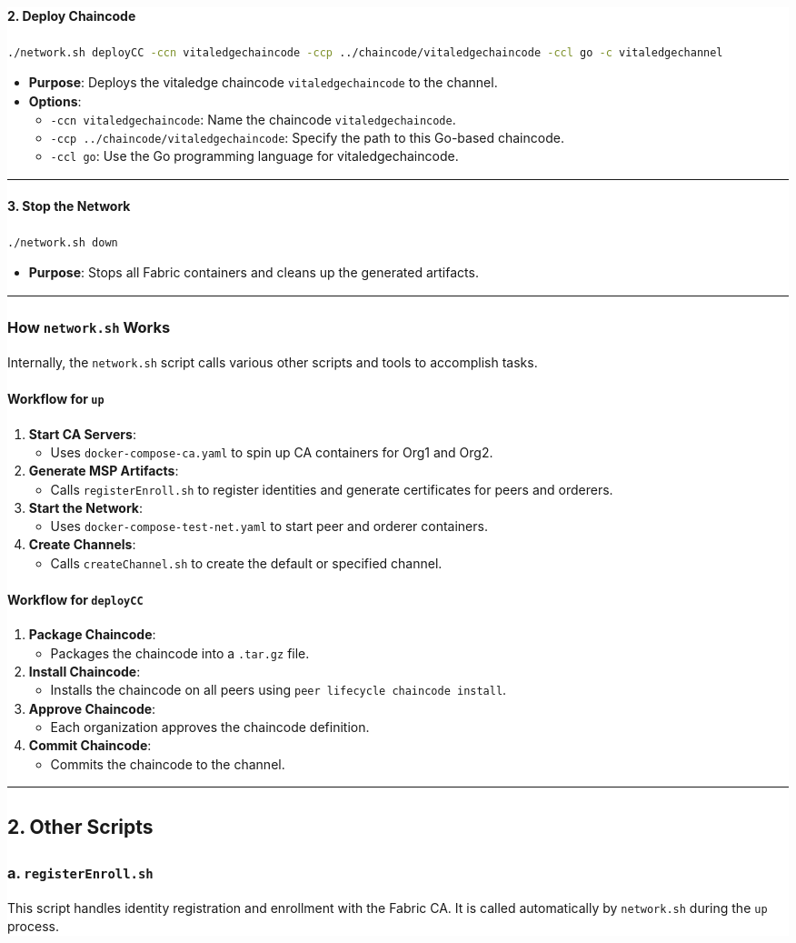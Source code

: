 
#### **2. Deploy Chaincode**
```bash
./network.sh deployCC -ccn vitaledgechaincode -ccp ../chaincode/vitaledgechaincode -ccl go -c vitaledgechannel
```
- **Purpose**: Deploys the vitaledge chaincode `vitaledgechaincode` to the channel.
- **Options**:
  - `-ccn vitaledgechaincode`: Name the chaincode `vitaledgechaincode`.
  - `-ccp ../chaincode/vitaledgechaincode`: Specify the path to this Go-based chaincode.
  - `-ccl go`: Use the Go programming language for vitaledgechaincode.

---

#### **3. Stop the Network**
```bash
./network.sh down
```
- **Purpose**: Stops all Fabric containers and cleans up the generated artifacts.

---

### **How `network.sh` Works**
Internally, the `network.sh` script calls various other scripts and tools to accomplish tasks.

#### **Workflow for `up`**
1. **Start CA Servers**:
   - Uses `docker-compose-ca.yaml` to spin up CA containers for Org1 and Org2.
2. **Generate MSP Artifacts**:
   - Calls `registerEnroll.sh` to register identities and generate certificates for peers and orderers.
3. **Start the Network**:
   - Uses `docker-compose-test-net.yaml` to start peer and orderer containers.
4. **Create Channels**:
   - Calls `createChannel.sh` to create the default or specified channel.

#### **Workflow for `deployCC`**
1. **Package Chaincode**:
   - Packages the chaincode into a `.tar.gz` file.
2. **Install Chaincode**:
   - Installs the chaincode on all peers using `peer lifecycle chaincode install`.
3. **Approve Chaincode**:
   - Each organization approves the chaincode definition.
4. **Commit Chaincode**:
   - Commits the chaincode to the channel.

---

## **2. Other Scripts**

### **a. `registerEnroll.sh`**
This script handles identity registration and enrollment with the Fabric CA. It is called automatically by `network.sh` during the `up` process.
